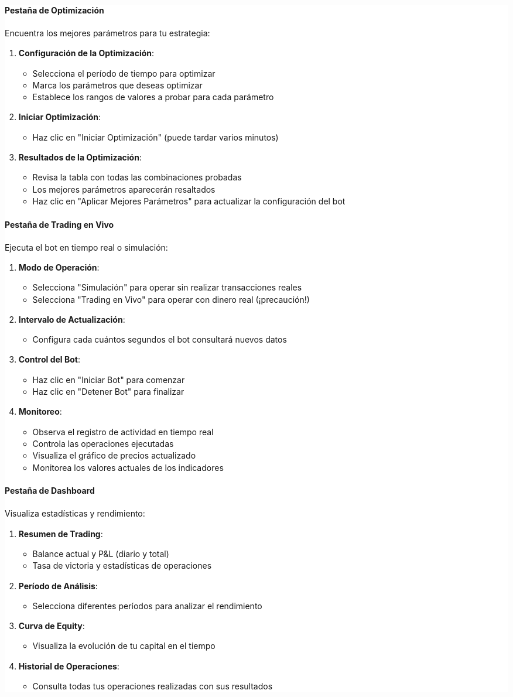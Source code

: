 #### Pestaña de Optimización

Encuentra los mejores parámetros para tu estrategia:

1. **Configuración de la Optimización**:

   - Selecciona el período de tiempo para optimizar
   - Marca los parámetros que deseas optimizar
   - Establece los rangos de valores a probar para cada parámetro

2. **Iniciar Optimización**:

   - Haz clic en "Iniciar Optimización" (puede tardar varios minutos)

3. **Resultados de la Optimización**:
   - Revisa la tabla con todas las combinaciones probadas
   - Los mejores parámetros aparecerán resaltados
   - Haz clic en "Aplicar Mejores Parámetros" para actualizar la configuración del bot

#### Pestaña de Trading en Vivo

Ejecuta el bot en tiempo real o simulación:

1. **Modo de Operación**:

   - Selecciona "Simulación" para operar sin realizar transacciones reales
   - Selecciona "Trading en Vivo" para operar con dinero real (¡precaución!)

2. **Intervalo de Actualización**:

   - Configura cada cuántos segundos el bot consultará nuevos datos

3. **Control del Bot**:

   - Haz clic en "Iniciar Bot" para comenzar
   - Haz clic en "Detener Bot" para finalizar

4. **Monitoreo**:
   - Observa el registro de actividad en tiempo real
   - Controla las operaciones ejecutadas
   - Visualiza el gráfico de precios actualizado
   - Monitorea los valores actuales de los indicadores

#### Pestaña de Dashboard

Visualiza estadísticas y rendimiento:

1. **Resumen de Trading**:

   - Balance actual y P&L (diario y total)
   - Tasa de victoria y estadísticas de operaciones

2. **Período de Análisis**:

   - Selecciona diferentes períodos para analizar el rendimiento

3. **Curva de Equity**:

   - Visualiza la evolución de tu capital en el tiempo

4. **Historial de Operaciones**:
   - Consulta todas tus operaciones realizadas con sus resultados
